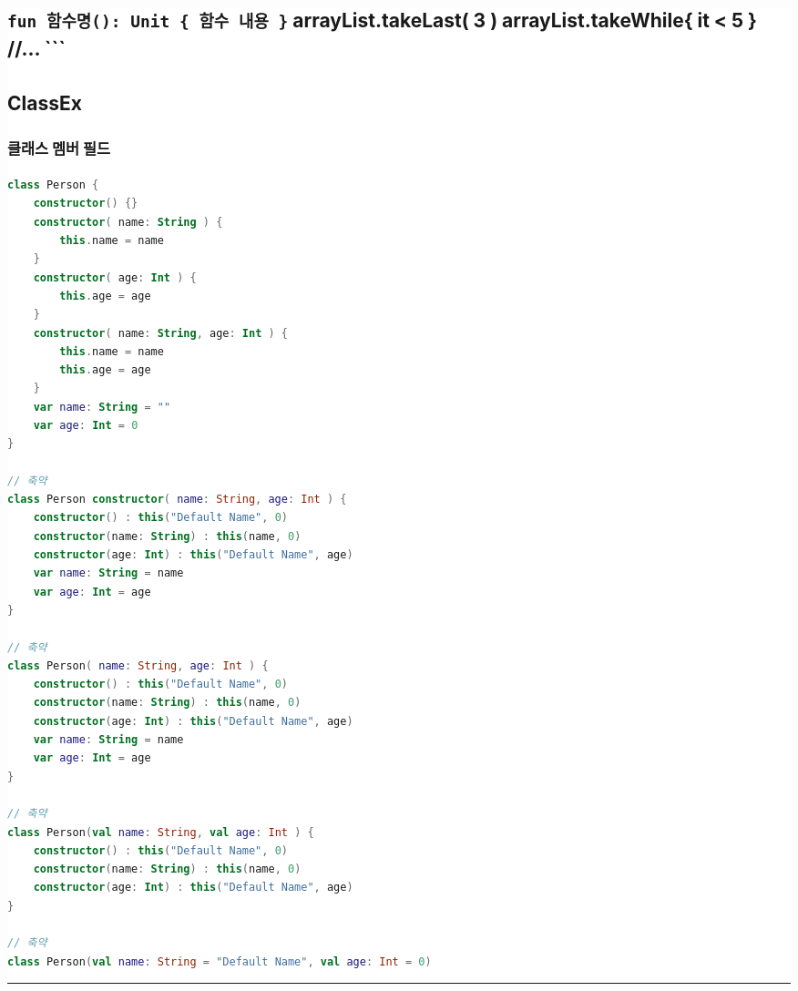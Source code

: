 ```fun 함수명(): Unit { 함수 내용 }```
    arrayList.takeLast( 3 )
    arrayList.takeWhile{ it < 5 } 
    //...
    ```
---
## ClassEx
### 클래스 멤버 필드
```kotlin
class Person {
    constructor() {}
    constructor( name: String ) {
        this.name = name
    }
    constructor( age: Int ) {
        this.age = age
    }
    constructor( name: String, age: Int ) {
        this.name = name
        this.age = age
    }
    var name: String = ""
    var age: Int = 0
}

// 축약
class Person constructor( name: String, age: Int ) {
    constructor() : this("Default Name", 0) 
    constructor(name: String) : this(name, 0)
    constructor(age: Int) : this("Default Name", age)
    var name: String = name
    var age: Int = age
}

// 축약
class Person( name: String, age: Int ) {
    constructor() : this("Default Name", 0) 
    constructor(name: String) : this(name, 0)
    constructor(age: Int) : this("Default Name", age)
    var name: String = name
    var age: Int = age
}

// 축약
class Person(val name: String, val age: Int ) {
    constructor() : this("Default Name", 0) 
    constructor(name: String) : this(name, 0)
    constructor(age: Int) : this("Default Name", age)
}

// 축약
class Person(val name: String = "Default Name", val age: Int = 0)
```

---